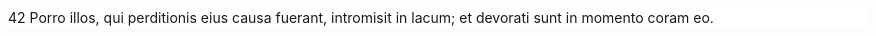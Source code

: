 42 Porro illos, qui perditionis eius causa fuerant, intromisit in lacum; et devorati sunt in momento coram eo.

